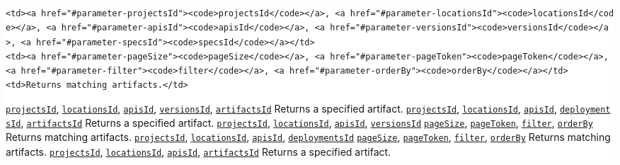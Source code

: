     <td><a href="#parameter-projectsId"><code>projectsId</code></a>, <a href="#parameter-locationsId"><code>locationsId</code></a>, <a href="#parameter-apisId"><code>apisId</code></a>, <a href="#parameter-versionsId"><code>versionsId</code></a>, <a href="#parameter-specsId"><code>specsId</code></a></td>
    <td><a href="#parameter-pageSize"><code>pageSize</code></a>, <a href="#parameter-pageToken"><code>pageToken</code></a>, <a href="#parameter-filter"><code>filter</code></a>, <a href="#parameter-orderBy"><code>orderBy</code></a></td>
    <td>Returns matching artifacts.</td>
</tr>
<tr>
    <td><a href="#projects_locations_apis_versions_artifacts_get"><CopyableCode code="projects_locations_apis_versions_artifacts_get" /></a></td>
    <td><CopyableCode code="select" /></td>
    <td><a href="#parameter-projectsId"><code>projectsId</code></a>, <a href="#parameter-locationsId"><code>locationsId</code></a>, <a href="#parameter-apisId"><code>apisId</code></a>, <a href="#parameter-versionsId"><code>versionsId</code></a>, <a href="#parameter-artifactsId"><code>artifactsId</code></a></td>
    <td></td>
    <td>Returns a specified artifact.</td>
</tr>
<tr>
    <td><a href="#projects_locations_apis_deployments_artifacts_get"><CopyableCode code="projects_locations_apis_deployments_artifacts_get" /></a></td>
    <td><CopyableCode code="select" /></td>
    <td><a href="#parameter-projectsId"><code>projectsId</code></a>, <a href="#parameter-locationsId"><code>locationsId</code></a>, <a href="#parameter-apisId"><code>apisId</code></a>, <a href="#parameter-deploymentsId"><code>deploymentsId</code></a>, <a href="#parameter-artifactsId"><code>artifactsId</code></a></td>
    <td></td>
    <td>Returns a specified artifact.</td>
</tr>
<tr>
    <td><a href="#projects_locations_apis_versions_artifacts_list"><CopyableCode code="projects_locations_apis_versions_artifacts_list" /></a></td>
    <td><CopyableCode code="select" /></td>
    <td><a href="#parameter-projectsId"><code>projectsId</code></a>, <a href="#parameter-locationsId"><code>locationsId</code></a>, <a href="#parameter-apisId"><code>apisId</code></a>, <a href="#parameter-versionsId"><code>versionsId</code></a></td>
    <td><a href="#parameter-pageSize"><code>pageSize</code></a>, <a href="#parameter-pageToken"><code>pageToken</code></a>, <a href="#parameter-filter"><code>filter</code></a>, <a href="#parameter-orderBy"><code>orderBy</code></a></td>
    <td>Returns matching artifacts.</td>
</tr>
<tr>
    <td><a href="#projects_locations_apis_deployments_artifacts_list"><CopyableCode code="projects_locations_apis_deployments_artifacts_list" /></a></td>
    <td><CopyableCode code="select" /></td>
    <td><a href="#parameter-projectsId"><code>projectsId</code></a>, <a href="#parameter-locationsId"><code>locationsId</code></a>, <a href="#parameter-apisId"><code>apisId</code></a>, <a href="#parameter-deploymentsId"><code>deploymentsId</code></a></td>
    <td><a href="#parameter-pageSize"><code>pageSize</code></a>, <a href="#parameter-pageToken"><code>pageToken</code></a>, <a href="#parameter-filter"><code>filter</code></a>, <a href="#parameter-orderBy"><code>orderBy</code></a></td>
    <td>Returns matching artifacts.</td>
</tr>
<tr>
    <td><a href="#projects_locations_apis_artifacts_get"><CopyableCode code="projects_locations_apis_artifacts_get" /></a></td>
    <td><CopyableCode code="select" /></td>
    <td><a href="#parameter-projectsId"><code>projectsId</code></a>, <a href="#parameter-locationsId"><code>locationsId</code></a>, <a href="#parameter-apisId"><code>apisId</code></a>, <a href="#parameter-artifactsId"><code>artifactsId</code></a></td>
    <td></td>
    <td>Returns a specified artifact.</td>